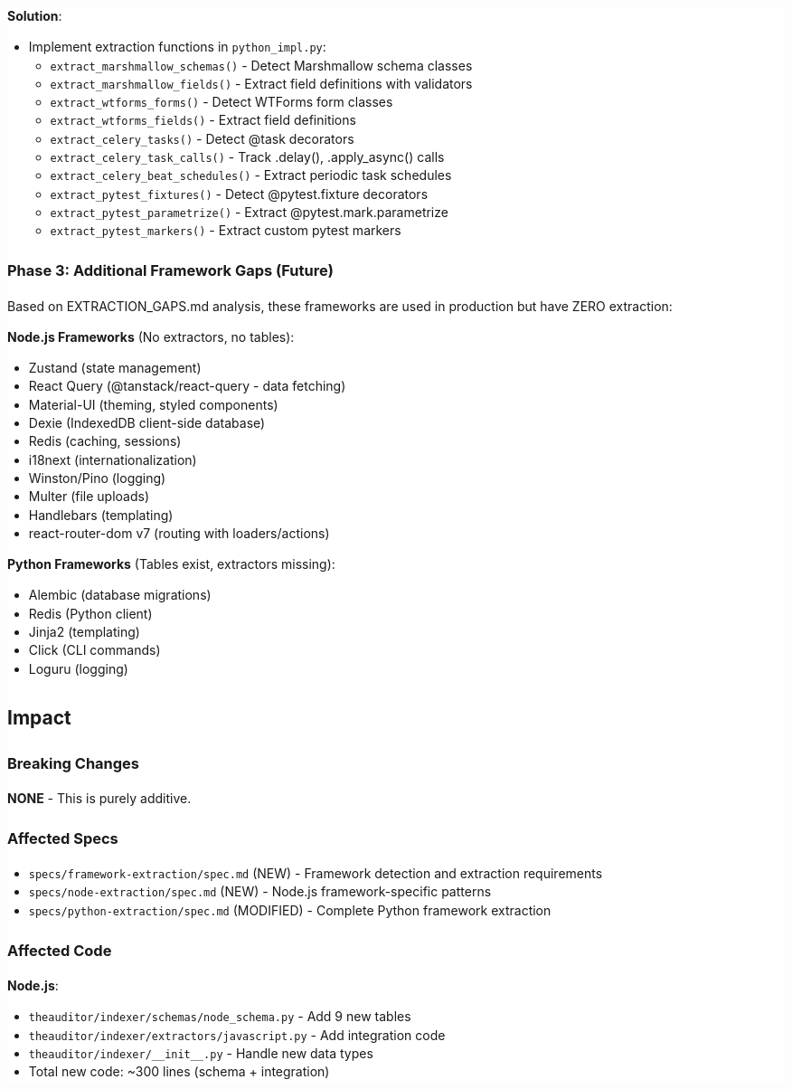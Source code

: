 **Solution**:
- Implement extraction functions in `python_impl.py`:
  - `extract_marshmallow_schemas()` - Detect Marshmallow schema classes
  - `extract_marshmallow_fields()` - Extract field definitions with validators
  - `extract_wtforms_forms()` - Detect WTForms form classes
  - `extract_wtforms_fields()` - Extract field definitions
  - `extract_celery_tasks()` - Detect @task decorators
  - `extract_celery_task_calls()` - Track .delay(), .apply_async() calls
  - `extract_celery_beat_schedules()` - Extract periodic task schedules
  - `extract_pytest_fixtures()` - Detect @pytest.fixture decorators
  - `extract_pytest_parametrize()` - Extract @pytest.mark.parametrize
  - `extract_pytest_markers()` - Extract custom pytest markers

### Phase 3: Additional Framework Gaps (Future)

Based on EXTRACTION_GAPS.md analysis, these frameworks are used in production but have ZERO extraction:

**Node.js Frameworks** (No extractors, no tables):
- Zustand (state management)
- React Query (@tanstack/react-query - data fetching)
- Material-UI (theming, styled components)
- Dexie (IndexedDB client-side database)
- Redis (caching, sessions)
- i18next (internationalization)
- Winston/Pino (logging)
- Multer (file uploads)
- Handlebars (templating)
- react-router-dom v7 (routing with loaders/actions)

**Python Frameworks** (Tables exist, extractors missing):
- Alembic (database migrations)
- Redis (Python client)
- Jinja2 (templating)
- Click (CLI commands)
- Loguru (logging)

## Impact

### Breaking Changes
**NONE** - This is purely additive.

### Affected Specs
- `specs/framework-extraction/spec.md` (NEW) - Framework detection and extraction requirements
- `specs/node-extraction/spec.md` (NEW) - Node.js framework-specific patterns
- `specs/python-extraction/spec.md` (MODIFIED) - Complete Python framework extraction

### Affected Code
**Node.js**:
- `theauditor/indexer/schemas/node_schema.py` - Add 9 new tables
- `theauditor/indexer/extractors/javascript.py` - Add integration code
- `theauditor/indexer/__init__.py` - Handle new data types
- Total new code: ~300 lines (schema + integration)
